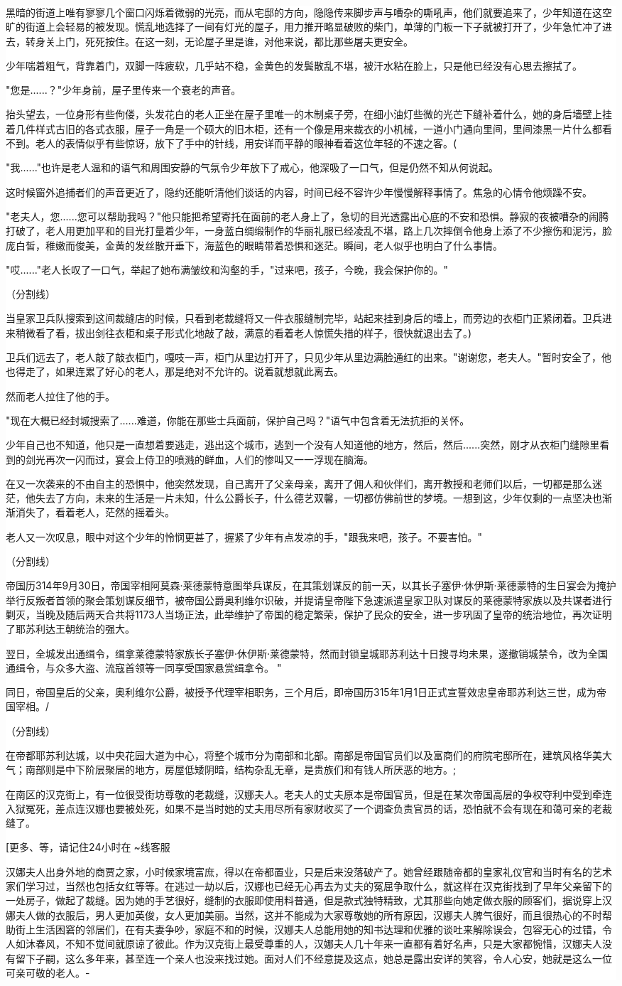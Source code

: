 黑暗的街道上唯有寥寥几个窗口闪烁着微弱的光亮，而从宅邸的方向，隐隐传来脚步声与嘈杂的嘶吼声，他们就要追来了，少年知道在这空旷的街道上会轻易的被发现。慌乱地选择了一间有灯光的屋子，用力推开略显破败的柴门，单薄的门板一下子就被打开了，少年急忙冲了进去，转身关上门，死死按住。在这一刻，无论屋子里是谁，对他来说，都比那些屠夫更安全。

少年喘着粗气，背靠着门，双脚一阵疲软，几乎站不稳，金黄色的发鬓散乱不堪，被汗水粘在脸上，只是他已经没有心思去擦拭了。

"您是......？"少年身前，屋子里传来一个衰老的声音。

抬头望去，一位身形有些佝偻，头发花白的老人正坐在屋子里唯一的木制桌子旁，在细小油灯些微的光芒下缝补着什么，她的身后墙壁上挂着几件样式古旧的各式衣服，屋子一角是一个硕大的旧木柜，还有一个像是用来裁衣的小机械，一道小门通向里间，里间漆黑一片什么都看不到。老人的表情似乎有些惊讶，放下了手中的针线，用安详而平静的眼神看着这位年轻的不速之客。(

"我......"也许是老人温和的语气和周围安静的气氛令少年放下了戒心，他深吸了一口气，但是仍然不知从何说起。

这时候窗外追捕者们的声音更近了，隐约还能听清他们谈话的内容，时间已经不容许少年慢慢解释事情了。焦急的心情令他烦躁不安。

"老夫人，您......您可以帮助我吗？"他只能把希望寄托在面前的老人身上了，急切的目光透露出心底的不安和恐惧。静寂的夜被嘈杂的闹腾打破了，老人用更加平和的目光打量着少年，一身蓝白绸缎制作的华丽礼服已经凌乱不堪，路上几次摔倒令他身上添了不少擦伤和泥污，脸庞白皙，稚嫩而俊美，金黄的发丝散开垂下，海蓝色的眼睛带着恐惧和迷茫。瞬间，老人似乎也明白了什么事情。

"哎......"老人长叹了一口气，举起了她布满皱纹和沟壑的手，"过来吧，孩子，今晚，我会保护你的。"

（分割线）

当皇家卫兵队搜索到这间裁缝店的时候，只看到老裁缝将又一件衣服缝制完毕，站起来挂到身后的墙上，而旁边的衣柜门正紧闭着。卫兵进来稍微看了看，拔出剑往衣柜和桌子形式化地敲了敲，满意的看着老人惊慌失措的样子，很快就退出去了。)

卫兵们远去了，老人敲了敲衣柜门，嘎吱一声，柜门从里边打开了，只见少年从里边满脸通红的出来。"谢谢您，老夫人。"暂时安全了，他也得走了，如果连累了好心的老人，那是绝对不允许的。说着就想就此离去。

然而老人拉住了他的手。

"现在大概已经封城搜索了......难道，你能在那些士兵面前，保护自己吗？"语气中包含着无法抗拒的关怀。

少年自己也不知道，他只是一直想着要逃走，逃出这个城市，逃到一个没有人知道他的地方，然后，然后......突然，刚才从衣柜门缝隙里看到的剑光再次一闪而过，宴会上侍卫的喷溅的鲜血，人们的惨叫又一一浮现在脑海。

在又一次袭来的不由自主的恐惧中，他突然发现，自己离开了父亲母亲，离开了佣人和伙伴们，离开教授和老师们以后，一切都是那么迷茫，他失去了方向，未来的生活是一片未知，什么公爵长子，什么德艺双馨，一切都仿佛前世的梦境。一想到这，少年仅剩的一点坚决也渐渐消失了，看着老人，茫然的摇着头。

老人又一次叹息，眼中对这个少年的怜悯更甚了，握紧了少年有点发凉的手，"跟我来吧，孩子。不要害怕。"

（分割线）

帝国历314年9月30日，帝国宰相阿莫森·莱德蒙特意图举兵谋反，在其策划谋反的前一天，以其长子塞伊·休伊斯·莱德蒙特的生日宴会为掩护举行反叛者首领的聚会策划谋反细节，被帝国公爵奥利维尔识破，并提请皇帝陛下急速派遣皇家卫队对谋反的莱德蒙特家族以及共谋者进行剿灭，当晚及随后两天合共将1173人当场正法，此举维护了帝国的稳定繁荣，保护了民众的安全，进一步巩固了皇帝的统治地位，再次证明了耶苏利达王朝统治的强大。

翌日，全城发出通缉令，缉拿莱德蒙特家族长子塞伊·休伊斯·莱德蒙特，然而封锁皇城耶苏利达十日搜寻均未果，遂撤销城禁令，改为全国通缉令，与众多大盗、流寇首领等一同享受国家悬赏缉拿令。 "

同日，帝国皇后的父亲，奥利维尔公爵，被授予代理宰相职务，三个月后，即帝国历315年1月1日正式宣誓效忠皇帝耶苏利达三世，成为帝国宰相。/

（分割线）

在帝都耶苏利达城，以中央花园大道为中心，将整个城市分为南部和北部。南部是帝国官员们以及富商们的府院宅邸所在，建筑风格华美大气；南部则是中下阶层聚居的地方，房屋低矮阴暗，结构杂乱无章，是贵族们和有钱人所厌恶的地方。;

在南区的汉克街上，有一位很受街坊尊敬的老裁缝，汉娜夫人。老夫人的丈夫原本是帝国官员，但是在某次帝国高层的争权夺利中受到牵连入狱冤死，差点连汉娜也要被处死，如果不是当时她的丈夫用尽所有家财收买了一个调查负责官员的话，恐怕就不会有现在和蔼可亲的老裁缝了。

[更多、等，请记住24小时在 ~线客服

汉娜夫人出身外地的商贾之家，小时候家境富庶，得以在帝都置业，只是后来没落破产了。她曾经跟随帝都的皇家礼仪官和当时有名的艺术家们学习过，当然也包括女红等等。在逃过一劫以后，汉娜也已经无心再去为丈夫的冤屈争取什么，就这样在汉克街找到了早年父亲留下的一处房子，做起了裁缝。因为她的手艺很好，缝制的衣服即使用料普通，但是款式独特精致，尤其那些向她定做衣服的顾客们，据说穿上汉娜夫人做的衣服后，男人更加英俊，女人更加美丽。当然，这并不能成为大家尊敬她的所有原因，汉娜夫人脾气很好，而且很热心的不时帮助街上生活困窘的邻居们，在有夫妻争吵，家庭不和的时候，汉娜夫人总能用她的知书达理和优雅的谈吐来解除误会，包容无心的过错，令人如沐春风，不知不觉间就原谅了彼此。作为汉克街上最受尊重的人，汉娜夫人几十年来一直都有着好名声，只是大家都惋惜，汉娜夫人没有留下子嗣，这么多年来，甚至连一个亲人也没来找过她。面对人们不经意提及这点，她总是露出安详的笑容，令人心安，她就是这么一位可亲可敬的老人。-

